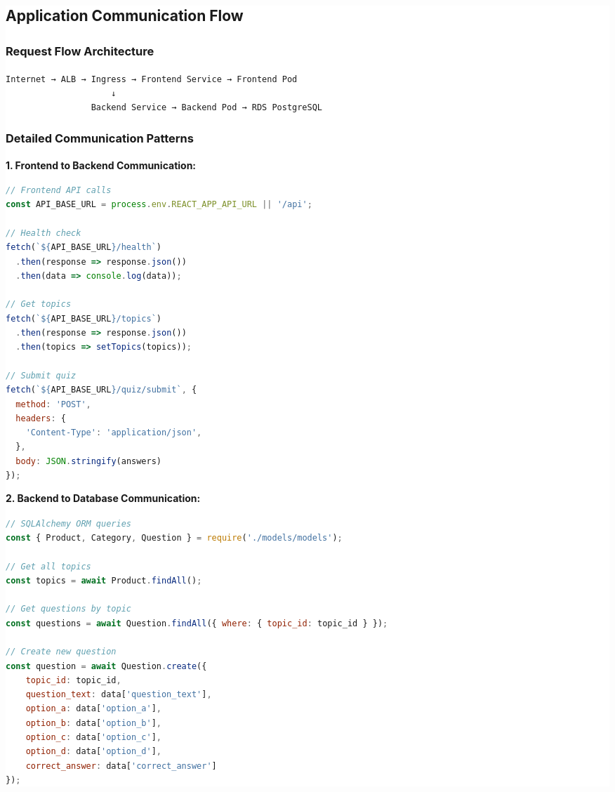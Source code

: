 ## Application Communication Flow

### Request Flow Architecture

```
Internet → ALB → Ingress → Frontend Service → Frontend Pod
                     ↓
                 Backend Service → Backend Pod → RDS PostgreSQL
```

### Detailed Communication Patterns

**1. Frontend to Backend Communication:**
```javascript
// Frontend API calls
const API_BASE_URL = process.env.REACT_APP_API_URL || '/api';

// Health check
fetch(`${API_BASE_URL}/health`)
  .then(response => response.json())
  .then(data => console.log(data));

// Get topics
fetch(`${API_BASE_URL}/topics`)
  .then(response => response.json())
  .then(topics => setTopics(topics));

// Submit quiz
fetch(`${API_BASE_URL}/quiz/submit`, {
  method: 'POST',
  headers: {
    'Content-Type': 'application/json',
  },
  body: JSON.stringify(answers)
});
```

**2. Backend to Database Communication:**
```javascript
// SQLAlchemy ORM queries
const { Product, Category, Question } = require('./models/models');

// Get all topics
const topics = await Product.findAll();

// Get questions by topic
const questions = await Question.findAll({ where: { topic_id: topic_id } });

// Create new question
const question = await Question.create({
    topic_id: topic_id,
    question_text: data['question_text'],
    option_a: data['option_a'],
    option_b: data['option_b'],
    option_c: data['option_c'],
    option_d: data['option_d'],
    correct_answer: data['correct_answer']
});
```
